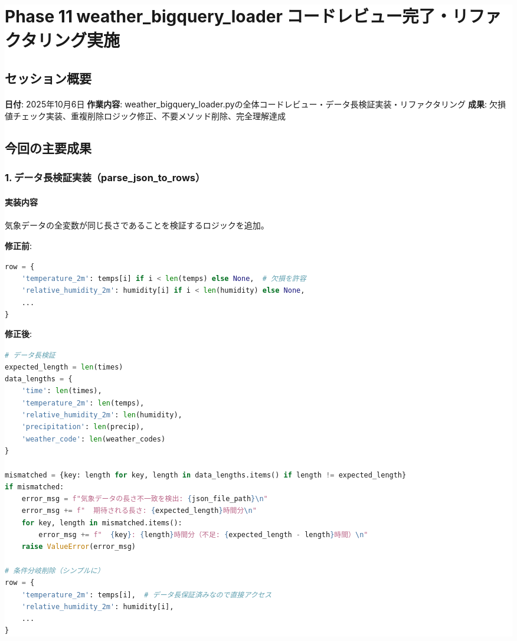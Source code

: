 # Phase 11 weather_bigquery_loader コードレビュー完了・リファクタリング実施

## セッション概要
**日付**: 2025年10月6日
**作業内容**: weather_bigquery_loader.pyの全体コードレビュー・データ長検証実装・リファクタリング
**成果**: 欠損値チェック実装、重複削除ロジック修正、不要メソッド削除、完全理解達成

## 今回の主要成果

### 1. データ長検証実装（parse_json_to_rows）

#### 実装内容
気象データの全変数が同じ長さであることを検証するロジックを追加。

**修正前**:
```python
row = {
    'temperature_2m': temps[i] if i < len(temps) else None,  # 欠損を許容
    'relative_humidity_2m': humidity[i] if i < len(humidity) else None,
    ...
}
```

**修正後**:
```python
# データ長検証
expected_length = len(times)
data_lengths = {
    'time': len(times),
    'temperature_2m': len(temps),
    'relative_humidity_2m': len(humidity),
    'precipitation': len(precip),
    'weather_code': len(weather_codes)
}

mismatched = {key: length for key, length in data_lengths.items() if length != expected_length}
if mismatched:
    error_msg = f"気象データの長さ不一致を検出: {json_file_path}\n"
    error_msg += f"  期待される長さ: {expected_length}時間分\n"
    for key, length in mismatched.items():
        error_msg += f"  {key}: {length}時間分（不足: {expected_length - length}時間）\n"
    raise ValueError(error_msg)

# 条件分岐削除（シンプルに）
row = {
    'temperature_2m': temps[i],  # データ長保証済みなので直接アクセス
    'relative_humidity_2m': humidity[i],
    ...
}
```
